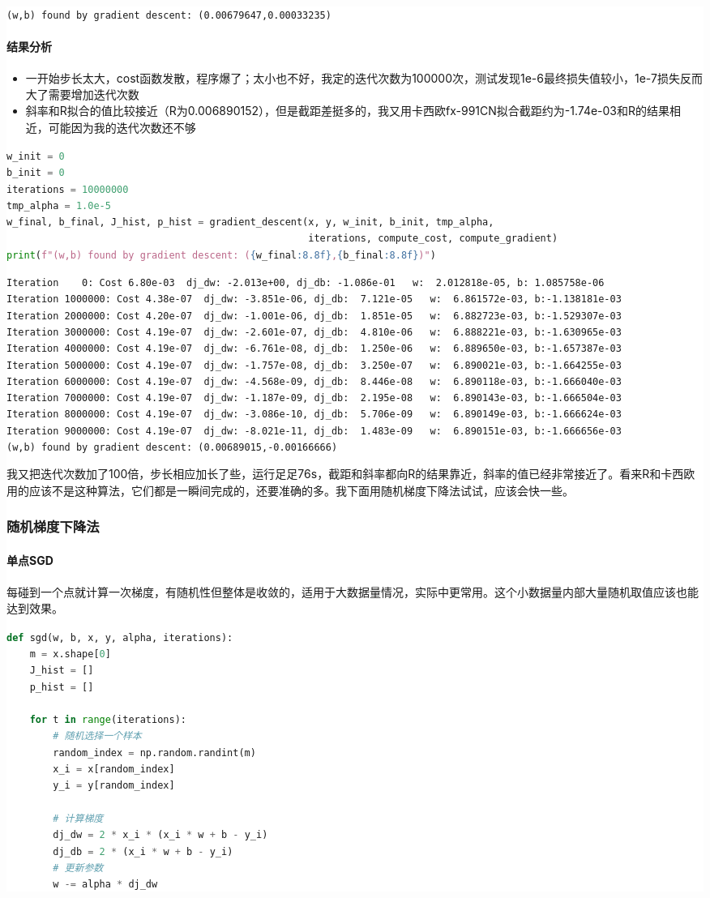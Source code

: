     (w,b) found by gradient descent: (0.00679647,0.00033235)


#### 结果分析
- 一开始步长太大，cost函数发散，程序爆了；太小也不好，我定的迭代次数为100000次，测试发现1e-6最终损失值较小，1e-7损失反而大了需要增加迭代次数
- 斜率和R拟合的值比较接近（R为0.006890152），但是截距差挺多的，我又用卡西欧fx-991CN拟合截距约为-1.74e-03和R的结果相近，可能因为我的迭代次数还不够


```python
w_init = 0
b_init = 0
iterations = 10000000
tmp_alpha = 1.0e-5
w_final, b_final, J_hist, p_hist = gradient_descent(x, y, w_init, b_init, tmp_alpha,
                                                    iterations, compute_cost, compute_gradient)
print(f"(w,b) found by gradient descent: ({w_final:8.8f},{b_final:8.8f})")
```

    Iteration    0: Cost 6.80e-03  dj_dw: -2.013e+00, dj_db: -1.086e-01   w:  2.012818e-05, b: 1.085758e-06
    Iteration 1000000: Cost 4.38e-07  dj_dw: -3.851e-06, dj_db:  7.121e-05   w:  6.861572e-03, b:-1.138181e-03
    Iteration 2000000: Cost 4.20e-07  dj_dw: -1.001e-06, dj_db:  1.851e-05   w:  6.882723e-03, b:-1.529307e-03
    Iteration 3000000: Cost 4.19e-07  dj_dw: -2.601e-07, dj_db:  4.810e-06   w:  6.888221e-03, b:-1.630965e-03
    Iteration 4000000: Cost 4.19e-07  dj_dw: -6.761e-08, dj_db:  1.250e-06   w:  6.889650e-03, b:-1.657387e-03
    Iteration 5000000: Cost 4.19e-07  dj_dw: -1.757e-08, dj_db:  3.250e-07   w:  6.890021e-03, b:-1.664255e-03
    Iteration 6000000: Cost 4.19e-07  dj_dw: -4.568e-09, dj_db:  8.446e-08   w:  6.890118e-03, b:-1.666040e-03
    Iteration 7000000: Cost 4.19e-07  dj_dw: -1.187e-09, dj_db:  2.195e-08   w:  6.890143e-03, b:-1.666504e-03
    Iteration 8000000: Cost 4.19e-07  dj_dw: -3.086e-10, dj_db:  5.706e-09   w:  6.890149e-03, b:-1.666624e-03
    Iteration 9000000: Cost 4.19e-07  dj_dw: -8.021e-11, dj_db:  1.483e-09   w:  6.890151e-03, b:-1.666656e-03
    (w,b) found by gradient descent: (0.00689015,-0.00166666)


我又把迭代次数加了100倍，步长相应加长了些，运行足足76s，截距和斜率都向R的结果靠近，斜率的值已经非常接近了。看来R和卡西欧用的应该不是这种算法，它们都是一瞬间完成的，还要准确的多。我下面用随机梯度下降法试试，应该会快一些。

### 随机梯度下降法

#### 单点SGD
每碰到一个点就计算一次梯度，有随机性但整体是收敛的，适用于大数据量情况，实际中更常用。这个小数据量内部大量随机取值应该也能达到效果。



```python
def sgd(w, b, x, y, alpha, iterations):
    m = x.shape[0]
    J_hist = []
    p_hist = []

    for t in range(iterations):
        # 随机选择一个样本
        random_index = np.random.randint(m)
        x_i = x[random_index]
        y_i = y[random_index]

        # 计算梯度
        dj_dw = 2 * x_i * (x_i * w + b - y_i)
        dj_db = 2 * (x_i * w + b - y_i)
        # 更新参数
        w -= alpha * dj_dw
```